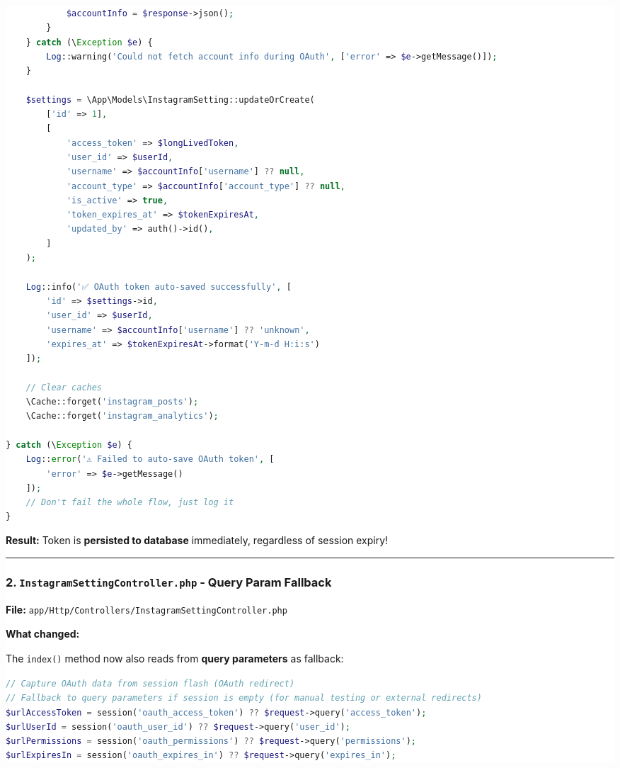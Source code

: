 ```php
            $accountInfo = $response->json();
        }
    } catch (\Exception $e) {
        Log::warning('Could not fetch account info during OAuth', ['error' => $e->getMessage()]);
    }
    
    $settings = \App\Models\InstagramSetting::updateOrCreate(
        ['id' => 1],
        [
            'access_token' => $longLivedToken,
            'user_id' => $userId,
            'username' => $accountInfo['username'] ?? null,
            'account_type' => $accountInfo['account_type'] ?? null,
            'is_active' => true,
            'token_expires_at' => $tokenExpiresAt,
            'updated_by' => auth()->id(),
        ]
    );
    
    Log::info('✅ OAuth token auto-saved successfully', [
        'id' => $settings->id,
        'user_id' => $userId,
        'username' => $accountInfo['username'] ?? 'unknown',
        'expires_at' => $tokenExpiresAt->format('Y-m-d H:i:s')
    ]);
    
    // Clear caches
    \Cache::forget('instagram_posts');
    \Cache::forget('instagram_analytics');
    
} catch (\Exception $e) {
    Log::error('⚠️ Failed to auto-save OAuth token', [
        'error' => $e->getMessage()
    ]);
    // Don't fail the whole flow, just log it
}
```

**Result:** Token is **persisted to database** immediately, regardless of session expiry!

---

### 2. `InstagramSettingController.php` - Query Param Fallback

**File:** `app/Http/Controllers/InstagramSettingController.php`

**What changed:**

The `index()` method now also reads from **query parameters** as fallback:

```php
// Capture OAuth data from session flash (OAuth redirect)
// Fallback to query parameters if session is empty (for manual testing or external redirects)
$urlAccessToken = session('oauth_access_token') ?? $request->query('access_token');
$urlUserId = session('oauth_user_id') ?? $request->query('user_id');
$urlPermissions = session('oauth_permissions') ?? $request->query('permissions');
$urlExpiresIn = session('oauth_expires_in') ?? $request->query('expires_in');
```
